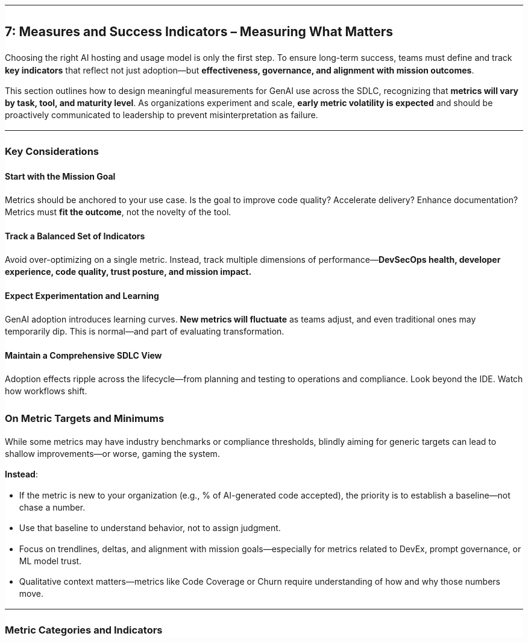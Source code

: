 ----

## **7: Measures and Success Indicators – Measuring What Matters**

Choosing the right AI hosting and usage model is only the first step. To ensure long-term success, teams must define and track **key indicators** that reflect not just adoption—but **effectiveness, governance, and alignment with mission outcomes**.

This section outlines how to design meaningful measurements for GenAI use across the SDLC, recognizing that **metrics will vary by task, tool, and maturity level**. As organizations experiment and scale, **early metric volatility is expected** and should be proactively communicated to leadership to prevent misinterpretation as failure.

----

### Key Considerations

#### **Start with the Mission Goal**
Metrics should be anchored to your use case. Is the goal to improve code quality? Accelerate delivery? Enhance documentation? Metrics must **fit the outcome**, not the novelty of the tool.

#### **Track a Balanced Set of Indicators**
Avoid over-optimizing on a single metric. Instead, track multiple dimensions of performance—**DevSecOps health, developer experience, code quality, trust posture, and mission impact.**

#### **Expect Experimentation and Learning**
GenAI adoption introduces learning curves. **New metrics will fluctuate** as teams adjust, and even traditional ones may temporarily dip. This is normal—and part of evaluating transformation.

#### **Maintain a Comprehensive SDLC View**
Adoption effects ripple across the lifecycle—from planning and testing to operations and compliance. Look beyond the IDE. Watch how workflows shift.

### On Metric Targets and Minimums
While some metrics may have industry benchmarks or compliance thresholds, blindly aiming for generic targets can lead to shallow improvements—or worse, gaming the system.

**Instead**:

- If the metric is new to your organization (e.g., % of AI-generated code accepted), the priority is to establish a baseline—not chase a number.

- Use that baseline to understand behavior, not to assign judgment.

- Focus on trendlines, deltas, and alignment with mission goals—especially for metrics related to DevEx, prompt governance, or ML model trust.

- Qualitative context matters—metrics like Code Coverage or Churn require understanding of how and why those numbers move.

----

### Metric Categories and Indicators
